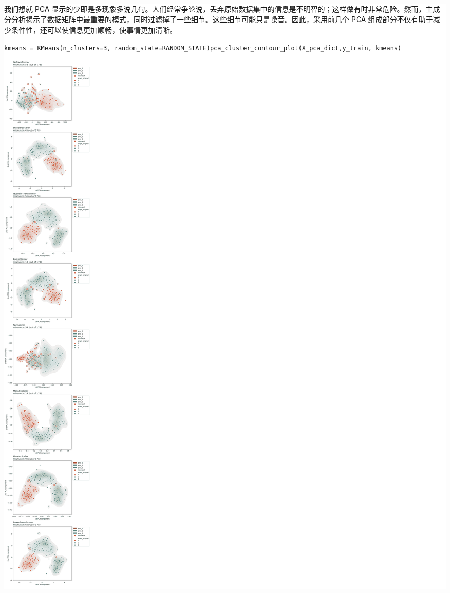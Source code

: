 我们想就 PCA 显示的少即是多现象多说几句。人们经常争论说，丢弃原始数据集中的信息是不明智的；这样做有时非常危险。然而，主成分分析揭示了数据矩阵中最重要的模式，同时过滤掉了一些细节。这些细节可能只是噪音。因此，采用前几个 PCA 组成部分不仅有助于减少条件性，还可以使信息更加顺畅，使事情更加清晰。

```
kmeans = KMeans(n_clusters=3, random_state=RANDOM_STATE)pca_cluster_contour_plot(X_pca_dict,y_train, kmeans)
```

![](img/68ee3b2dd5dd13e8591b4670c32b0b1b.png)

